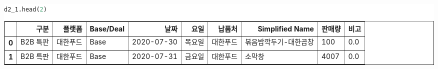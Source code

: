 


```python
d2_1.head(2)
```




<div>
<style scoped>
    .dataframe tbody tr th:only-of-type {
        vertical-align: middle;
    }

    .dataframe tbody tr th {
        vertical-align: top;
    }

    .dataframe thead th {
        text-align: right;
    }
</style>
<table border="1" class="dataframe">
  <thead>
    <tr style="text-align: right;">
      <th></th>
      <th>구분</th>
      <th>플랫폼</th>
      <th>Base/Deal</th>
      <th>날짜</th>
      <th>요일</th>
      <th>납품처</th>
      <th>Simplified Name</th>
      <th>판매량</th>
      <th>비고</th>
    </tr>
  </thead>
  <tbody>
    <tr>
      <th>0</th>
      <td>B2B 특판</td>
      <td>대한푸드</td>
      <td>Base</td>
      <td>2020-07-30</td>
      <td>목요일</td>
      <td>대한푸드</td>
      <td>볶음밥깍두기-대한곱창</td>
      <td>100</td>
      <td>0.0</td>
    </tr>
    <tr>
      <th>1</th>
      <td>B2B 특판</td>
      <td>대한푸드</td>
      <td>Base</td>
      <td>2020-07-31</td>
      <td>금요일</td>
      <td>대한푸드</td>
      <td>소막창</td>
      <td>4007</td>
      <td>0.0</td>
    </tr>
  </tbody>
</table>
</div>
